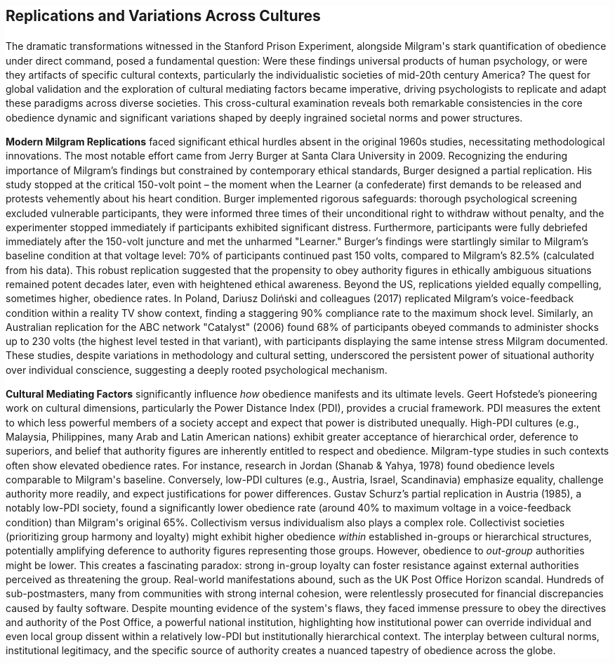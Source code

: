 ## Replications and Variations Across Cultures

The dramatic transformations witnessed in the Stanford Prison Experiment, alongside Milgram's stark quantification of obedience under direct command, posed a fundamental question: Were these findings universal products of human psychology, or were they artifacts of specific cultural contexts, particularly the individualistic societies of mid-20th century America? The quest for global validation and the exploration of cultural mediating factors became imperative, driving psychologists to replicate and adapt these paradigms across diverse societies. This cross-cultural examination reveals both remarkable consistencies in the core obedience dynamic and significant variations shaped by deeply ingrained societal norms and power structures.

**Modern Milgram Replications** faced significant ethical hurdles absent in the original 1960s studies, necessitating methodological innovations. The most notable effort came from Jerry Burger at Santa Clara University in 2009. Recognizing the enduring importance of Milgram’s findings but constrained by contemporary ethical standards, Burger designed a partial replication. His study stopped at the critical 150-volt point – the moment when the Learner (a confederate) first demands to be released and protests vehemently about his heart condition. Burger implemented rigorous safeguards: thorough psychological screening excluded vulnerable participants, they were informed three times of their unconditional right to withdraw without penalty, and the experimenter stopped immediately if participants exhibited significant distress. Furthermore, participants were fully debriefed immediately after the 150-volt juncture and met the unharmed "Learner." Burger’s findings were startlingly similar to Milgram’s baseline condition at that voltage level: 70% of participants continued past 150 volts, compared to Milgram’s 82.5% (calculated from his data). This robust replication suggested that the propensity to obey authority figures in ethically ambiguous situations remained potent decades later, even with heightened ethical awareness. Beyond the US, replications yielded equally compelling, sometimes higher, obedience rates. In Poland, Dariusz Doliński and colleagues (2017) replicated Milgram’s voice-feedback condition within a reality TV show context, finding a staggering 90% compliance rate to the maximum shock level. Similarly, an Australian replication for the ABC network "Catalyst" (2006) found 68% of participants obeyed commands to administer shocks up to 230 volts (the highest level tested in that variant), with participants displaying the same intense stress Milgram documented. These studies, despite variations in methodology and cultural setting, underscored the persistent power of situational authority over individual conscience, suggesting a deeply rooted psychological mechanism.

**Cultural Mediating Factors** significantly influence *how* obedience manifests and its ultimate levels. Geert Hofstede’s pioneering work on cultural dimensions, particularly the Power Distance Index (PDI), provides a crucial framework. PDI measures the extent to which less powerful members of a society accept and expect that power is distributed unequally. High-PDI cultures (e.g., Malaysia, Philippines, many Arab and Latin American nations) exhibit greater acceptance of hierarchical order, deference to superiors, and belief that authority figures are inherently entitled to respect and obedience. Milgram-type studies in such contexts often show elevated obedience rates. For instance, research in Jordan (Shanab & Yahya, 1978) found obedience levels comparable to Milgram's baseline. Conversely, low-PDI cultures (e.g., Austria, Israel, Scandinavia) emphasize equality, challenge authority more readily, and expect justifications for power differences. Gustav Schurz’s partial replication in Austria (1985), a notably low-PDI society, found a significantly lower obedience rate (around 40% to maximum voltage in a voice-feedback condition) than Milgram's original 65%. Collectivism versus individualism also plays a complex role. Collectivist societies (prioritizing group harmony and loyalty) might exhibit higher obedience *within* established in-groups or hierarchical structures, potentially amplifying deference to authority figures representing those groups. However, obedience to *out-group* authorities might be lower. This creates a fascinating paradox: strong in-group loyalty can foster resistance against external authorities perceived as threatening the group. Real-world manifestations abound, such as the UK Post Office Horizon scandal. Hundreds of sub-postmasters, many from communities with strong internal cohesion, were relentlessly prosecuted for financial discrepancies caused by faulty software. Despite mounting evidence of the system's flaws, they faced immense pressure to obey the directives and authority of the Post Office, a powerful national institution, highlighting how institutional power can override individual and even local group dissent within a relatively low-PDI but institutionally hierarchical context. The interplay between cultural norms, institutional legitimacy, and the specific source of authority creates a nuanced tapestry of obedience across the globe.
